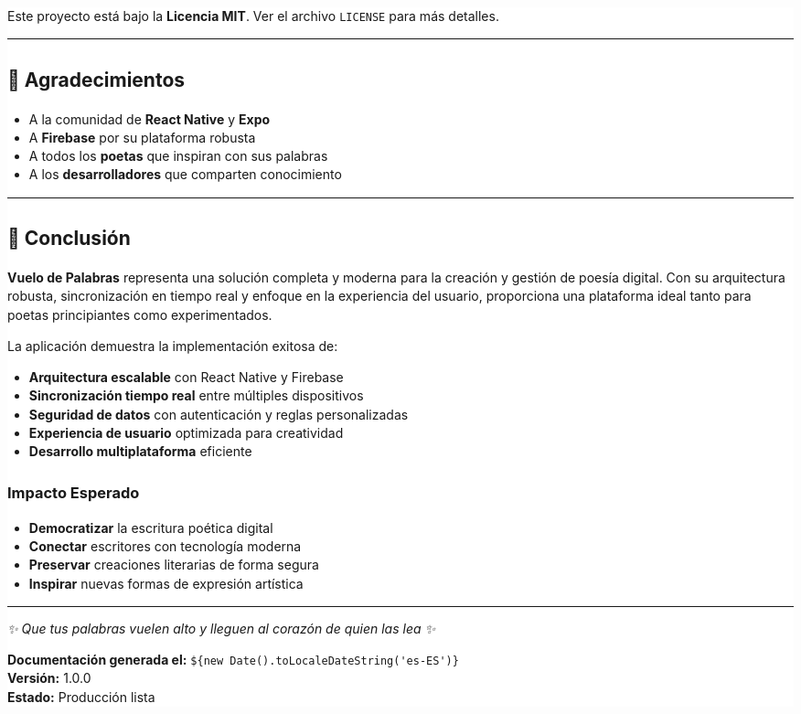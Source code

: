 Este proyecto está bajo la **Licencia MIT**. Ver el archivo `LICENSE` para más detalles.

---

## 💖 **Agradecimientos**

- A la comunidad de **React Native** y **Expo**
- A **Firebase** por su plataforma robusta
- A todos los **poetas** que inspiran con sus palabras
- A los **desarrolladores** que comparten conocimiento

---

## 🎯 **Conclusión**

**Vuelo de Palabras** representa una solución completa y moderna para la creación y gestión de poesía digital. Con su arquitectura robusta, sincronización en tiempo real y enfoque en la experiencia del usuario, proporciona una plataforma ideal tanto para poetas principiantes como experimentados.

La aplicación demuestra la implementación exitosa de:
- **Arquitectura escalable** con React Native y Firebase
- **Sincronización tiempo real** entre múltiples dispositivos
- **Seguridad de datos** con autenticación y reglas personalizadas
- **Experiencia de usuario** optimizada para creatividad
- **Desarrollo multiplataforma** eficiente

### **Impacto Esperado**
- **Democratizar** la escritura poética digital
- **Conectar** escritores con tecnología moderna
- **Preservar** creaciones literarias de forma segura
- **Inspirar** nuevas formas de expresión artística

---

*✨ Que tus palabras vuelen alto y lleguen al corazón de quien las lea ✨*

**Documentación generada el:** `${new Date().toLocaleDateString('es-ES')}`  
**Versión:** 1.0.0  
**Estado:** Producción lista